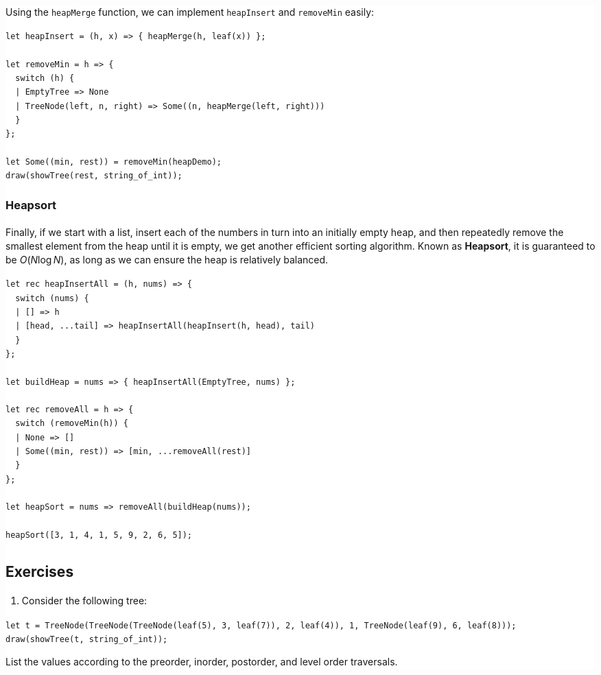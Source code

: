 Using the `heapMerge` function, we can implement `heapInsert` and `removeMin` easily:
```reason edit
let heapInsert = (h, x) => { heapMerge(h, leaf(x)) };

let removeMin = h => {
  switch (h) {
  | EmptyTree => None
  | TreeNode(left, n, right) => Some((n, heapMerge(left, right)))
  }
};

let Some((min, rest)) = removeMin(heapDemo);
draw(showTree(rest, string_of_int));
```

### Heapsort

Finally, if we start with a list, insert each of the numbers in turn into an initially empty heap, and then repeatedly remove the smallest element from the heap until it is empty, we get another efficient sorting algorithm.
Known as **Heapsort**, it is guaranteed to be $O(N\log N)$, as long as we can ensure the heap is relatively balanced.
```reason edit
let rec heapInsertAll = (h, nums) => {
  switch (nums) {
  | [] => h
  | [head, ...tail] => heapInsertAll(heapInsert(h, head), tail)
  }
};

let buildHeap = nums => { heapInsertAll(EmptyTree, nums) };

let rec removeAll = h => {
  switch (removeMin(h)) {
  | None => []
  | Some((min, rest)) => [min, ...removeAll(rest)]
  }
};

let heapSort = nums => removeAll(buildHeap(nums));

heapSort([3, 1, 4, 1, 5, 9, 2, 6, 5]);
```

## Exercises

1. Consider the following tree:
```reason hidden
let t = TreeNode(TreeNode(TreeNode(leaf(5), 3, leaf(7)), 2, leaf(4)), 1, TreeNode(leaf(9), 6, leaf(8)));
draw(showTree(t, string_of_int));
```
List the values according to the preorder, inorder, postorder, and level order traversals.


[^1]: A nice rule of thumb is that every factor of 1000 adds ten to the number of comparisons in binary search, since $\log_2 1000\approx 10$.